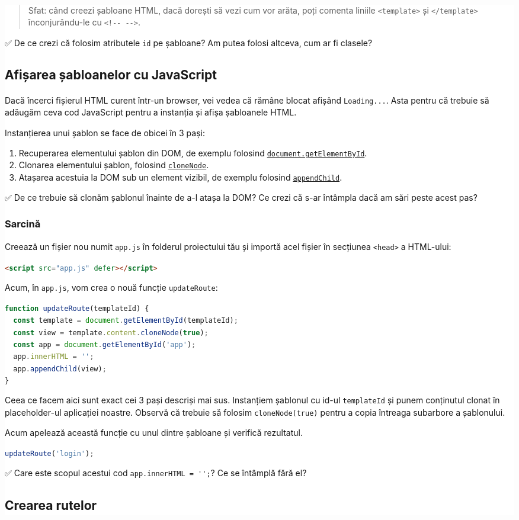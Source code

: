 ```html
```

> Sfat: când creezi șabloane HTML, dacă dorești să vezi cum vor arăta, poți comenta liniile `<template>` și `</template>` înconjurându-le cu `<!-- -->`.

✅ De ce crezi că folosim atributele `id` pe șabloane? Am putea folosi altceva, cum ar fi clasele?

## Afișarea șabloanelor cu JavaScript

Dacă încerci fișierul HTML curent într-un browser, vei vedea că rămâne blocat afișând `Loading...`. Asta pentru că trebuie să adăugăm ceva cod JavaScript pentru a instanția și afișa șabloanele HTML.

Instanțierea unui șablon se face de obicei în 3 pași:

1. Recuperarea elementului șablon din DOM, de exemplu folosind [`document.getElementById`](https://developer.mozilla.org/docs/Web/API/Document/getElementById).
2. Clonarea elementului șablon, folosind [`cloneNode`](https://developer.mozilla.org/docs/Web/API/Node/cloneNode).
3. Atașarea acestuia la DOM sub un element vizibil, de exemplu folosind [`appendChild`](https://developer.mozilla.org/docs/Web/API/Node/appendChild).

✅ De ce trebuie să clonăm șablonul înainte de a-l atașa la DOM? Ce crezi că s-ar întâmpla dacă am sări peste acest pas?

### Sarcină

Creează un fișier nou numit `app.js` în folderul proiectului tău și importă acel fișier în secțiunea `<head>` a HTML-ului:

```html
<script src="app.js" defer></script>
```

Acum, în `app.js`, vom crea o nouă funcție `updateRoute`:

```js
function updateRoute(templateId) {
  const template = document.getElementById(templateId);
  const view = template.content.cloneNode(true);
  const app = document.getElementById('app');
  app.innerHTML = '';
  app.appendChild(view);
}
```

Ceea ce facem aici sunt exact cei 3 pași descriși mai sus. Instanțiem șablonul cu id-ul `templateId` și punem conținutul clonat în placeholder-ul aplicației noastre. Observă că trebuie să folosim `cloneNode(true)` pentru a copia întreaga subarbore a șablonului.

Acum apelează această funcție cu unul dintre șabloane și verifică rezultatul.

```js
updateRoute('login');
```

✅ Care este scopul acestui cod `app.innerHTML = '';`? Ce se întâmplă fără el?

## Crearea rutelor
